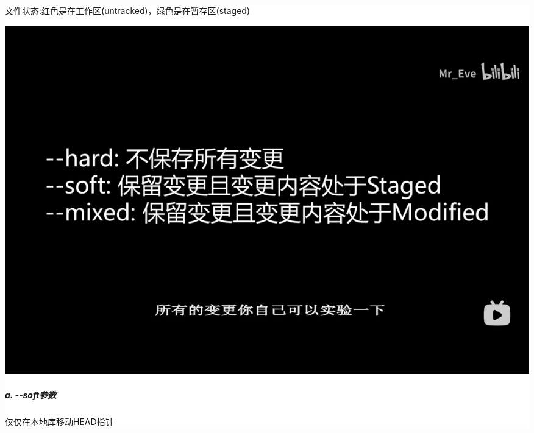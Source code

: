 文件状态:红色是在工作区(untracked)，绿色是在暂存区(staged)

![](Git-Guide/image-20201223144218820.png)

##### a. --soft参数

仅仅在本地库移动HEAD指针
